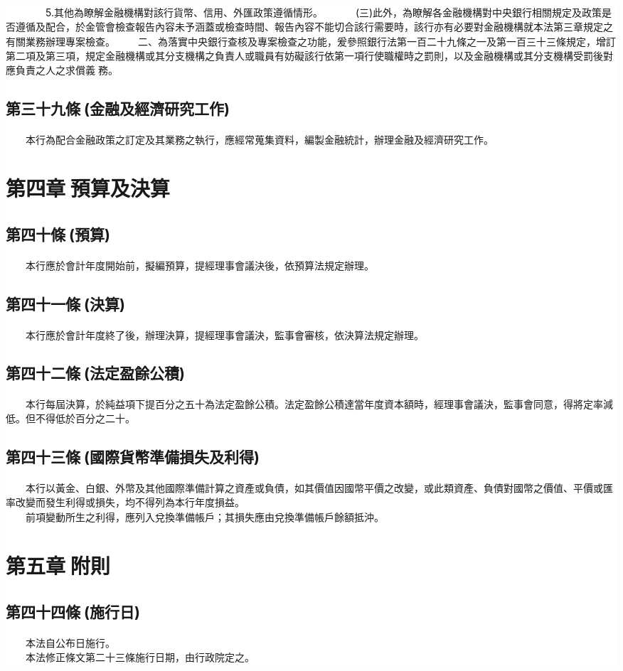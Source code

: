 　　　　5.其他為瞭解金融機構對該行貨幣、信用、外匯政策遵循情形。
　　　(三)此外，為瞭解各金融機構對中央銀行相關規定及政策是否遵循及配合，於金管會檢查報告內容未予涵蓋或檢查時間、報告內容不能切合該行需要時，該行亦有必要對金融機構就本法第三章規定之有關業務辦理專案檢查。
　　二、為落實中央銀行查核及專案檢查之功能，爰參照銀行法第一百二十九條之一及第一百三十三條規定，增訂第二項及第三項，規定金融機構或其分支機構之負責人或職員有妨礙該行依第一項行使職權時之罰則，以及金融機構或其分支機構受罰後對應負責之人之求償義
務。

第三十九條 (金融及經濟研究工作)
-------------------------------
　　本行為配合金融政策之訂定及其業務之執行，應經常蒐集資料，編製金融統計，辦理金融及經濟研究工作。  


第四章  預算及決算
==================
第四十條 (預算)
---------------
　　本行應於會計年度開始前，擬編預算，提經理事會議決後，依預算法規定辦理。  


第四十一條 (決算)
-----------------
　　本行應於會計年度終了後，辦理決算，提經理事會議決，監事會審核，依決算法規定辦理。  


第四十二條 (法定盈餘公積)
-------------------------
　　本行每屆決算，於純益項下提百分之五十為法定盈餘公積。法定盈餘公積達當年度資本額時，經理事會議決，監事會同意，得將定率減低。但不得低於百分之二十。  


第四十三條 (國際貨幣準備損失及利得)
-----------------------------------
　　本行以黃金、白銀、外幣及其他國際準備計算之資產或負債，如其價值因國幣平價之改變，或此類資產、負債對國幣之價值、平價或匯率改變而發生利得或損失，均不得列為本行年度損益。  
　　前項變動所生之利得，應列入兌換準備帳戶；其損失應由兌換準備帳戶餘額抵沖。  


第五章  附則
============
第四十四條 (施行日)
-------------------
　　本法自公布日施行。  
　　本法修正條文第二十三條施行日期，由行政院定之。